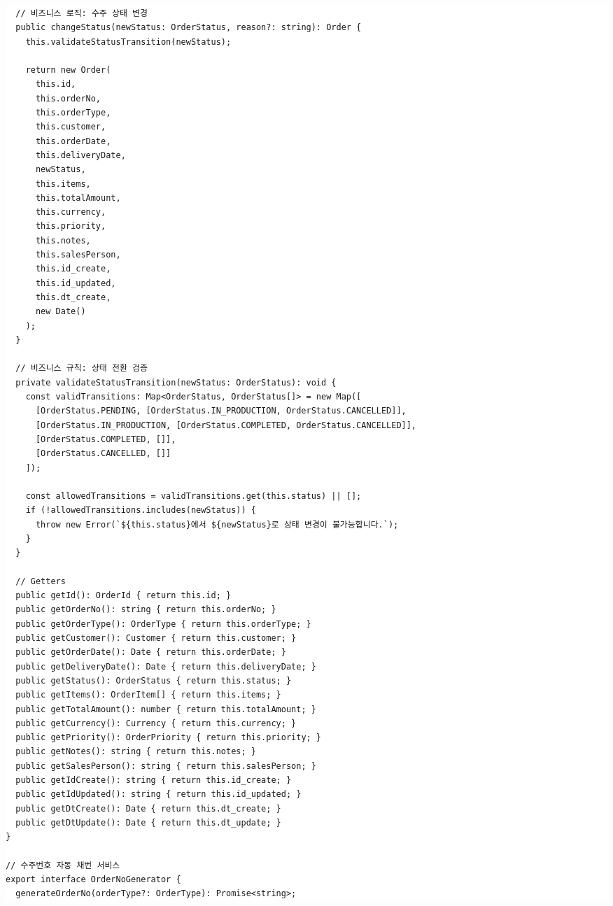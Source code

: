 ````
  // 비즈니스 로직: 수주 상태 변경
  public changeStatus(newStatus: OrderStatus, reason?: string): Order {
    this.validateStatusTransition(newStatus);

    return new Order(
      this.id,
      this.orderNo,
      this.orderType,
      this.customer,
      this.orderDate,
      this.deliveryDate,
      newStatus,
      this.items,
      this.totalAmount,
      this.currency,
      this.priority,
      this.notes,
      this.salesPerson,
      this.id_create,
      this.id_updated,
      this.dt_create,
      new Date()
    );
  }

  // 비즈니스 규칙: 상태 전환 검증
  private validateStatusTransition(newStatus: OrderStatus): void {
    const validTransitions: Map<OrderStatus, OrderStatus[]> = new Map([
      [OrderStatus.PENDING, [OrderStatus.IN_PRODUCTION, OrderStatus.CANCELLED]],
      [OrderStatus.IN_PRODUCTION, [OrderStatus.COMPLETED, OrderStatus.CANCELLED]],
      [OrderStatus.COMPLETED, []],
      [OrderStatus.CANCELLED, []]
    ]);

    const allowedTransitions = validTransitions.get(this.status) || [];
    if (!allowedTransitions.includes(newStatus)) {
      throw new Error(`${this.status}에서 ${newStatus}로 상태 변경이 불가능합니다.`);
    }
  }

  // Getters
  public getId(): OrderId { return this.id; }
  public getOrderNo(): string { return this.orderNo; }
  public getOrderType(): OrderType { return this.orderType; }
  public getCustomer(): Customer { return this.customer; }
  public getOrderDate(): Date { return this.orderDate; }
  public getDeliveryDate(): Date { return this.deliveryDate; }
  public getStatus(): OrderStatus { return this.status; }
  public getItems(): OrderItem[] { return this.items; }
  public getTotalAmount(): number { return this.totalAmount; }
  public getCurrency(): Currency { return this.currency; }
  public getPriority(): OrderPriority { return this.priority; }
  public getNotes(): string { return this.notes; }
  public getSalesPerson(): string { return this.salesPerson; }
  public getIdCreate(): string { return this.id_create; }
  public getIdUpdated(): string { return this.id_updated; }
  public getDtCreate(): Date { return this.dt_create; }
  public getDtUpdate(): Date { return this.dt_update; }
}

// 수주번호 자동 채번 서비스
export interface OrderNoGenerator {
  generateOrderNo(orderType?: OrderType): Promise<string>;
````